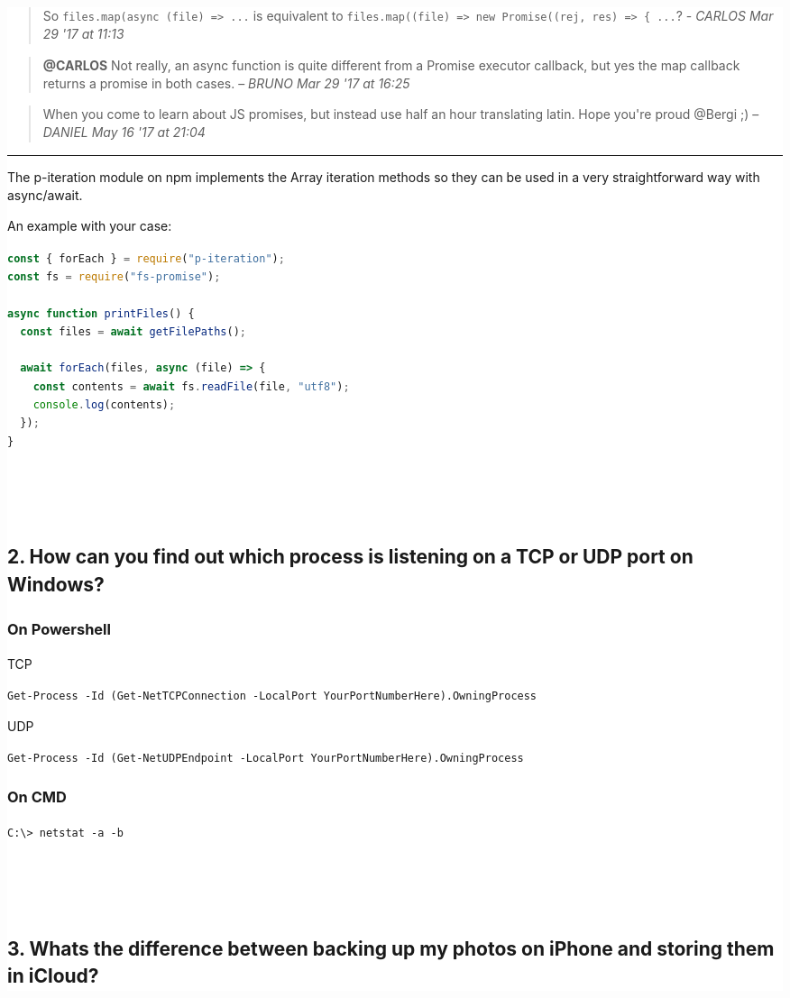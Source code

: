 > So `files.map(async (file) => ...` is equivalent to `files.map((file) => new Promise((rej, res) => { ...`? - _CARLOS Mar 29 '17 at 11:13_

> **@CARLOS** Not really, an async function is quite different from a Promise executor callback, but yes the map callback returns a promise in both cases. – _BRUNO Mar 29 '17 at 16:25_

> When you come to learn about JS promises, but instead use half an hour translating latin. Hope you're proud @Bergi ;) – _DANIEL May 16 '17 at 21:04_

---

The p-iteration module on npm implements the Array iteration methods so they can be used in a very straightforward way with async/await.

An example with your case:

```js
const { forEach } = require("p-iteration");
const fs = require("fs-promise");

async function printFiles() {
  const files = await getFilePaths();

  await forEach(files, async (file) => {
    const contents = await fs.readFile(file, "utf8");
    console.log(contents);
  });
}
```

<br><br><br>

## 2. How can you find out which process is listening on a TCP or UDP port on Windows?

### On Powershell

TCP

```
Get-Process -Id (Get-NetTCPConnection -LocalPort YourPortNumberHere).OwningProcess
```

UDP

```
Get-Process -Id (Get-NetUDPEndpoint -LocalPort YourPortNumberHere).OwningProcess
```

### On CMD

```
C:\> netstat -a -b
```

<br><br><br>

## 3. Whats the difference between backing up my photos on iPhone and storing them in iCloud?
